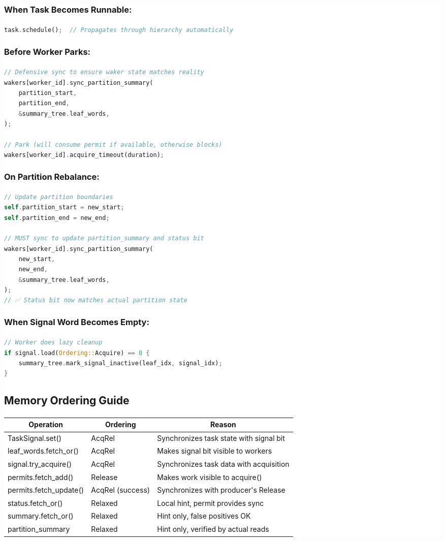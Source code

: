 ### When Task Becomes Runnable:
```rust
task.schedule();  // Propagates through hierarchy automatically
```

### Before Worker Parks:
```rust
// Defensive sync to ensure waker state matches reality
wakers[worker_id].sync_partition_summary(
    partition_start,
    partition_end,
    &summary_tree.leaf_words,
);

// Park (will consume permit if available, otherwise blocks)
wakers[worker_id].acquire_timeout(duration);
```

### On Partition Rebalance:
```rust
// Update partition boundaries
self.partition_start = new_start;
self.partition_end = new_end;

// MUST sync to update partition_summary and status bit
wakers[worker_id].sync_partition_summary(
    new_start,
    new_end,
    &summary_tree.leaf_words,
);
// ✅ Status bit now matches actual partition state
```

### When Signal Word Becomes Empty:
```rust
// Worker does lazy cleanup
if signal.load(Ordering::Acquire) == 0 {
    summary_tree.mark_signal_inactive(leaf_idx, signal_idx);
}
```

## Memory Ordering Guide

| Operation | Ordering | Reason |
|-----------|----------|--------|
| TaskSignal.set() | AcqRel | Synchronizes task state with signal bit |
| leaf_words.fetch_or() | AcqRel | Makes signal bit visible to workers |
| signal.try_acquire() | AcqRel | Synchronizes task data with acquisition |
| permits.fetch_add() | Release | Makes work visible to acquire() |
| permits.fetch_update() | AcqRel (success) | Synchronizes with producer's Release |
| status.fetch_or() | Relaxed | Local hint, permit provides sync |
| summary.fetch_or() | Relaxed | Hint only, false positives OK |
| partition_summary | Relaxed | Hint only, verified by actual reads |
